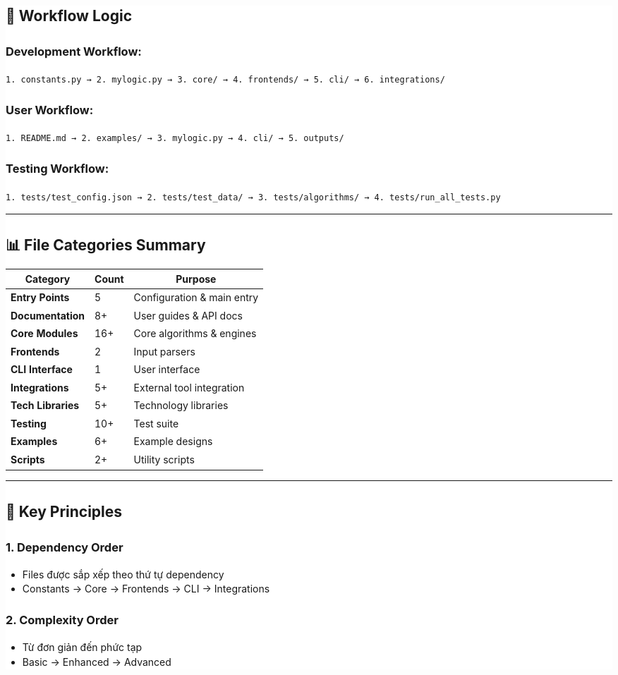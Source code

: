 
## 🔄 **Workflow Logic**

### **Development Workflow:**
```
1. constants.py → 2. mylogic.py → 3. core/ → 4. frontends/ → 5. cli/ → 6. integrations/
```

### **User Workflow:**
```
1. README.md → 2. examples/ → 3. mylogic.py → 4. cli/ → 5. outputs/
```

### **Testing Workflow:**
```
1. tests/test_config.json → 2. tests/test_data/ → 3. tests/algorithms/ → 4. tests/run_all_tests.py
```

---

## 📊 **File Categories Summary**

| Category | Count | Purpose |
|----------|-------|---------|
| **Entry Points** | 5 | Configuration & main entry |
| **Documentation** | 8+ | User guides & API docs |
| **Core Modules** | 16+ | Core algorithms & engines |
| **Frontends** | 2 | Input parsers |
| **CLI Interface** | 1 | User interface |
| **Integrations** | 5+ | External tool integration |
| **Tech Libraries** | 5+ | Technology libraries |
| **Testing** | 10+ | Test suite |
| **Examples** | 6+ | Example designs |
| **Scripts** | 2+ | Utility scripts |

---

## 🎯 **Key Principles**

### **1. Dependency Order**
- Files được sắp xếp theo thứ tự dependency
- Constants → Core → Frontends → CLI → Integrations

### **2. Complexity Order**
- Từ đơn giản đến phức tạp
- Basic → Enhanced → Advanced
